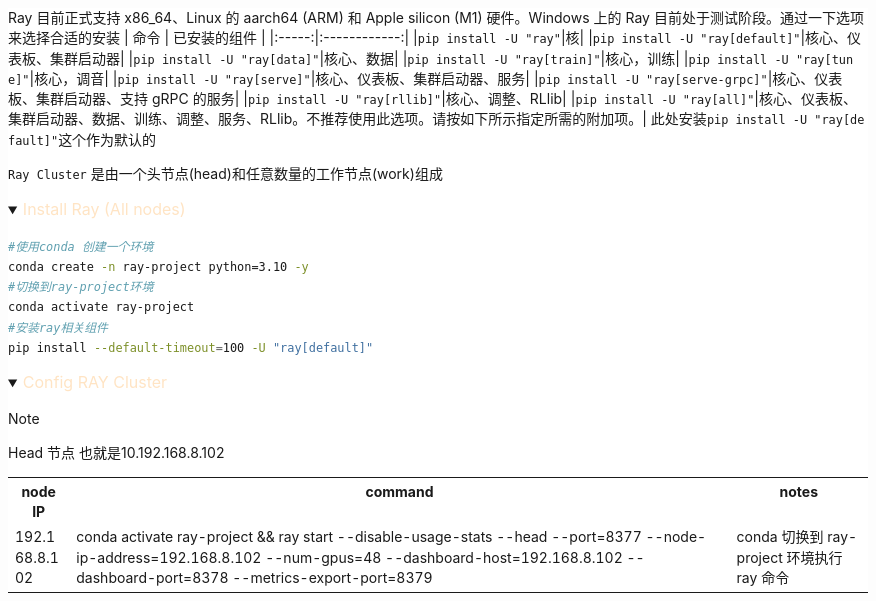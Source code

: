 Ray 目前正式支持 x86_64、Linux 的 aarch64 (ARM) 和 Apple silicon (M1) 硬件。Windows 上的 Ray 目前处于测试阶段。通过一下选项来选择合适的安装
| 命令 | 已安装的组件 |
|:-----:|:------------:|
|`pip install -U "ray"`|核|
|`pip install -U "ray[default]"`|核心、仪表板、集群启动器|
|`pip install -U "ray[data]"`|核心、数据|
|`pip install -U "ray[train]"`|核心，训练|
|`pip install -U "ray[tune]"`|核心，调音|
|`pip install -U "ray[serve]"`|核心、仪表板、集群启动器、服务|
|`pip install -U "ray[serve-grpc]"`|核心、仪表板、集群启动器、支持 gRPC 的服务|
|`pip install -U "ray[rllib]"`|核心、调整、RLlib|
|`pip install -U "ray[all]"`|核心、仪表板、集群启动器、数据、训练、调整、服务、RLlib。不推荐使用此选项。请按如下所示指定所需的附加项。|
此处安装`pip install -U "ray[default]"`这个作为默认的
</details>

`Ray Cluster` 是由一个头节点(head)和任意数量的工作节点(work)组成

<details open>
<summary><font style="font-size: initial;color: bisque">Install Ray  (All nodes)</font> </summary>

```sh
#使用conda 创建一个环境
conda create -n ray-project python=3.10 -y
#切换到ray-project环境
conda activate ray-project
#安装ray相关组件
pip install --default-timeout=100 -U "ray[default]"
```
</details>


<details open>
<summary><font style="font-size: initial;color: bisque">Config RAY Cluster</font> </summary>

> [!NOTE]
>  Head 节点 也就是10.192.168.8.102

<table>
    <tr>
        <th>node IP</th>
        <th>command</th>
        <th>notes</th>
    </tr>
     <tr>
        <td >192.168.8.102</td>
        <td rowspan="5">conda activate ray-project && ray start --disable-usage-stats --head --port=8377  --node-ip-address=192.168.8.102 --num-gpus=48 --dashboard-host=192.168.8.102 --dashboard-port=8378 --metrics-export-port=8379</td>
        <td rowspan="5"> conda 切换到 ray-project 环境执行 ray 命令</td>
    </tr>
    </tr>
</table>
